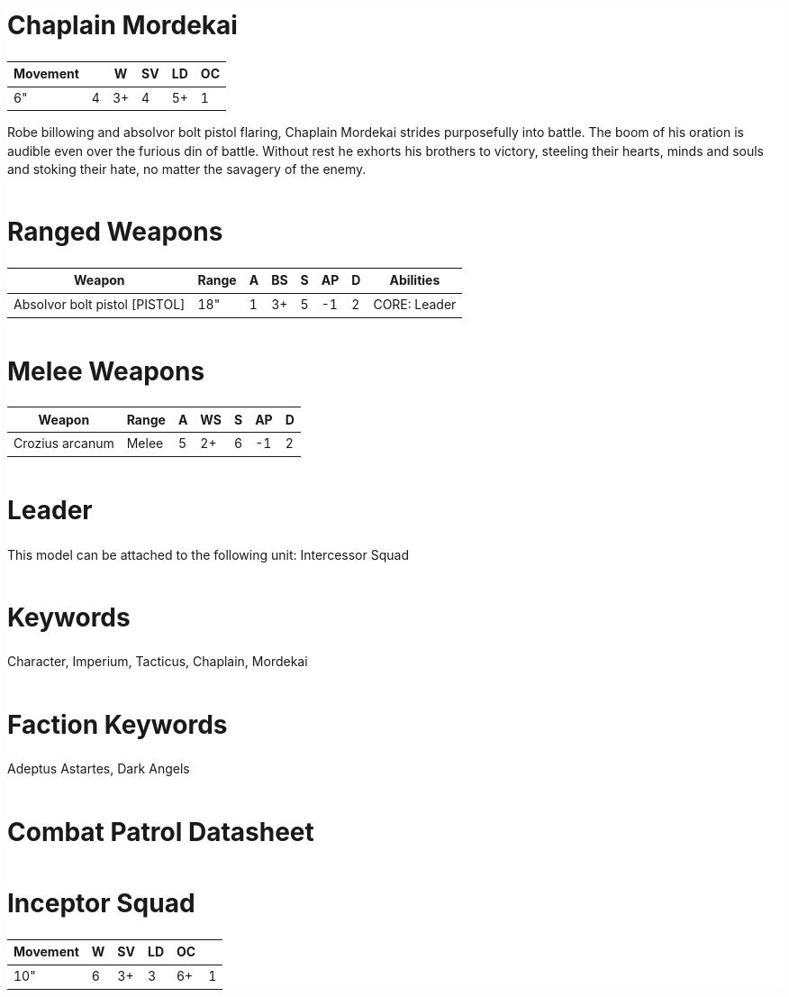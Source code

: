 # Chaplain Mordekai

|Movement| |W|SV|LD|OC|
|---|---|---|---|---|---|
|6"|4|3+|4|5+|1|

Robe billowing and absolvor bolt pistol flaring, Chaplain Mordekai strides purposefully into battle. The boom of his oration is audible even over the furious din of battle. Without rest he exhorts his brothers to victory, steeling their hearts, minds and souls and stoking their hate, no matter the savagery of the enemy.

# Ranged Weapons

|Weapon|Range|A|BS|S|AP|D|Abilities|
|---|---|---|---|---|---|---|---|
|Absolvor bolt pistol [PISTOL]|18"|1|3+|5|-1|2|CORE: Leader|

# Melee Weapons

|Weapon|Range|A|WS|S|AP|D|
|---|---|---|---|---|---|---|
|Crozius arcanum|Melee|5|2+|6|-1|2|

# Leader

This model can be attached to the following unit: Intercessor Squad

# Keywords

Character, Imperium, Tacticus, Chaplain, Mordekai

# Faction Keywords

Adeptus Astartes, Dark Angels

# Combat Patrol Datasheet

# Inceptor Squad

|Movement|W|SV|LD|OC| |
|---|---|---|---|---|---|
|10"|6|3+|3|6+|1|
